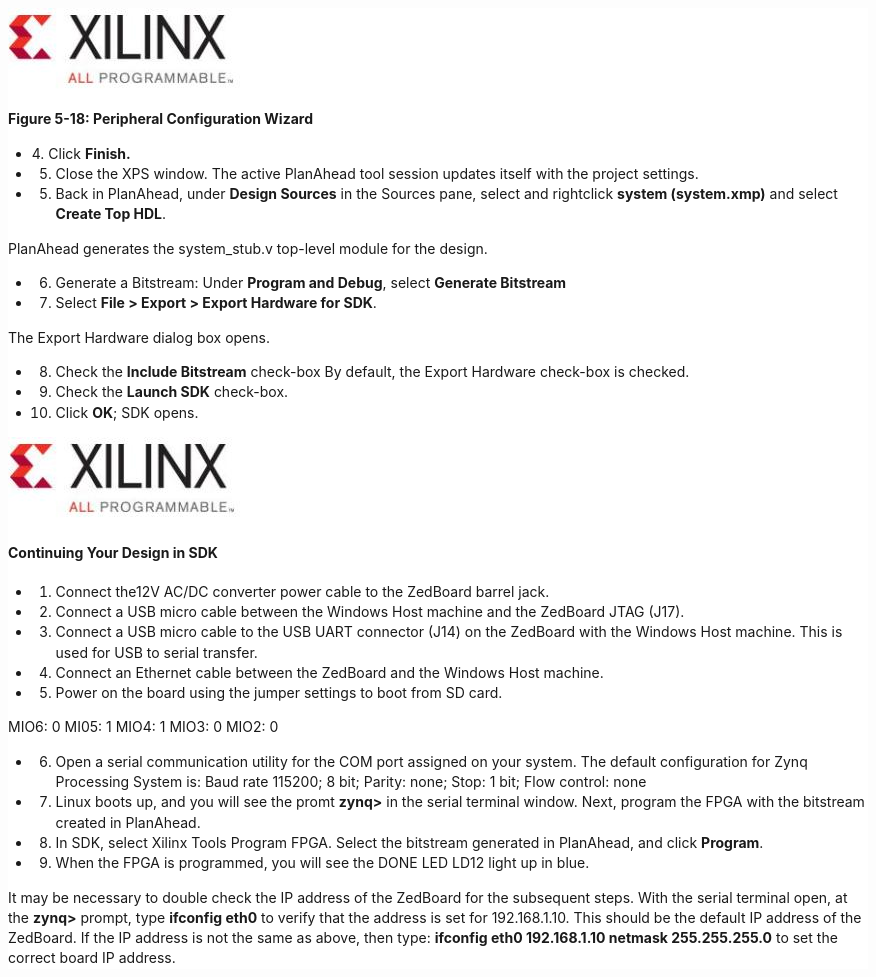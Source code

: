 ![_page_70_Picture_0](_page_70_Picture_0.jpeg)

**Figure 5-18: Peripheral Configuration Wizard**

- <span id="page-70-0"/>4. Click **Finish.**
- 5. Close the XPS window. The active PlanAhead tool session updates itself with the project settings.
- 5. Back in PlanAhead, under **Design Sources** in the Sources pane, select and rightclick **system (system.xmp)** and select **Create Top HDL**.

PlanAhead generates the system_stub.v top-level module for the design.

- 6. Generate a Bitstream: Under **Program and Debug**, select **Generate Bitstream**
- 7. Select **File > Export > Export Hardware for SDK**.

The Export Hardware dialog box opens.

- 8. Check the **Include Bitstream** check-box By default, the Export Hardware check-box is checked.
- 9. Check the **Launch SDK** check-box.
- 10. Click **OK**; SDK opens.

![_page_71_Picture_0](_page_71_Picture_0.jpeg)

#### **Continuing Your Design in SDK**

- 1. Connect the12V AC/DC converter power cable to the ZedBoard barrel jack.
- 2. Connect a USB micro cable between the Windows Host machine and the ZedBoard JTAG (J17).
- 3. Connect a USB micro cable to the USB UART connector (J14) on the ZedBoard with the Windows Host machine. This is used for USB to serial transfer.
- 4. Connect an Ethernet cable between the ZedBoard and the Windows Host machine.
- 5. Power on the board using the jumper settings to boot from SD card.

MIO6: 0 MI05: 1 MIO4: 1 MIO3: 0 MIO2: 0

- 6. Open a serial communication utility for the COM port assigned on your system.
The default configuration for Zynq Processing System is: Baud rate 115200; 8 bit; Parity: none; Stop: 1 bit; Flow control: none

- 7. Linux boots up, and you will see the promt **zynq>** in the serial terminal window.
Next, program the FPGA with the bitstream created in PlanAhead.

- 8. In SDK, select Xilinx Tools Program FPGA. Select the bitstream generated in PlanAhead, and click **Program**.
- 9. When the FPGA is programmed, you will see the DONE LED LD12 light up in blue.

It may be necessary to double check the IP address of the ZedBoard for the subsequent steps. With the serial terminal open, at the **zynq>** prompt, type **ifconfig eth0** to verify that the address is set for 192.168.1.10. This should be the default IP address of the ZedBoard. If the IP address is not the same as above, then type: **ifconfig eth0 192.168.1.10 netmask 255.255.255.0** to set the correct board IP address.
